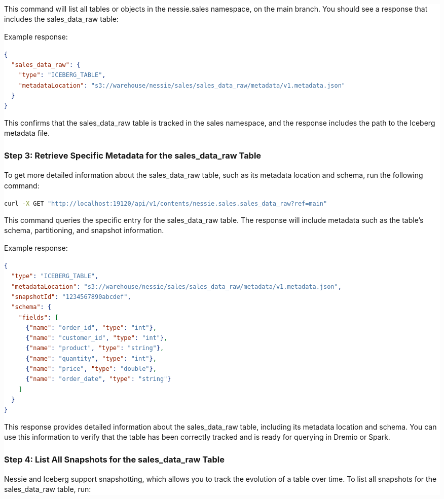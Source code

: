 This command will list all tables or objects in the nessie.sales namespace, on the main branch. You should see a response that includes the sales_data_raw table:

Example response:

```json
{
  "sales_data_raw": {
    "type": "ICEBERG_TABLE",
    "metadataLocation": "s3://warehouse/nessie/sales/sales_data_raw/metadata/v1.metadata.json"
  }
}
```

This confirms that the sales_data_raw table is tracked in the sales namespace, and the response includes the path to the Iceberg metadata file.

### Step 3: Retrieve Specific Metadata for the sales_data_raw Table
To get more detailed information about the sales_data_raw table, such as its metadata location and schema, run the following command:

```bash
curl -X GET "http://localhost:19120/api/v1/contents/nessie.sales.sales_data_raw?ref=main"
```

This command queries the specific entry for the sales_data_raw table. The response will include metadata such as the table’s schema, partitioning, and snapshot information.

Example response:

```json
{
  "type": "ICEBERG_TABLE",
  "metadataLocation": "s3://warehouse/nessie/sales/sales_data_raw/metadata/v1.metadata.json",
  "snapshotId": "1234567890abcdef",
  "schema": {
    "fields": [
      {"name": "order_id", "type": "int"},
      {"name": "customer_id", "type": "int"},
      {"name": "product", "type": "string"},
      {"name": "quantity", "type": "int"},
      {"name": "price", "type": "double"},
      {"name": "order_date", "type": "string"}
    ]
  }
}
```

This response provides detailed information about the sales_data_raw table, including its metadata location and schema. You can use this information to verify that the table has been correctly tracked and is ready for querying in Dremio or Spark.

### Step 4: List All Snapshots for the sales_data_raw Table
Nessie and Iceberg support snapshotting, which allows you to track the evolution of a table over time. To list all snapshots for the sales_data_raw table, run:
